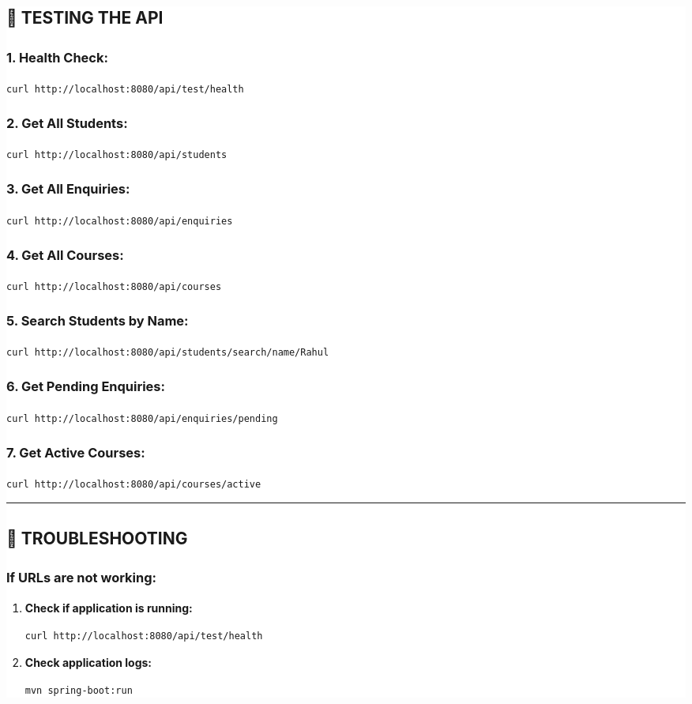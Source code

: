 
## 🧪 **TESTING THE API**

### **1. Health Check:**
```bash
curl http://localhost:8080/api/test/health
```

### **2. Get All Students:**
```bash
curl http://localhost:8080/api/students
```

### **3. Get All Enquiries:**
```bash
curl http://localhost:8080/api/enquiries
```

### **4. Get All Courses:**
```bash
curl http://localhost:8080/api/courses
```

### **5. Search Students by Name:**
```bash
curl http://localhost:8080/api/students/search/name/Rahul
```

### **6. Get Pending Enquiries:**
```bash
curl http://localhost:8080/api/enquiries/pending
```

### **7. Get Active Courses:**
```bash
curl http://localhost:8080/api/courses/active
```

---

## 🔧 **TROUBLESHOOTING**

### **If URLs are not working:**

1. **Check if application is running:**
   ```bash
   curl http://localhost:8080/api/test/health
   ```

2. **Check application logs:**
   ```bash
   mvn spring-boot:run
   ```
